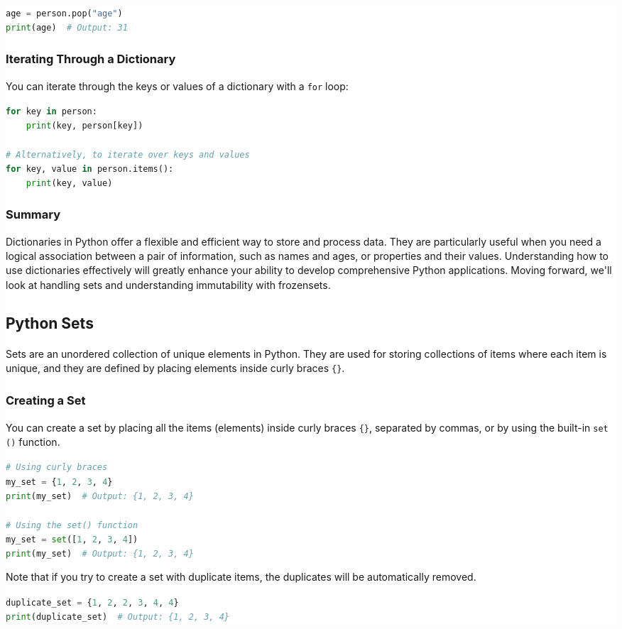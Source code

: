 ```python
age = person.pop("age")
print(age)  # Output: 31
```

### Iterating Through a Dictionary

You can iterate through the keys or values of a dictionary with a `for` loop:

```python
for key in person:
    print(key, person[key])

# Alternatively, to iterate over keys and values
for key, value in person.items():
    print(key, value)
```

### Summary

Dictionaries in Python offer a flexible and efficient way to store and process data. They are particularly useful when you need a logical association between a pair of information, such as names and ages, or properties and their values. Understanding how to use dictionaries effectively will greatly enhance your ability to develop comprehensive Python applications. Moving forward, we'll look at handling sets and understanding immutability with frozensets.

## Python Sets

Sets are an unordered collection of unique elements in Python. They are used for storing collections of items where each item is unique, and they are defined by placing elements inside curly braces `{}`.

### Creating a Set

You can create a set by placing all the items (elements) inside curly braces `{}`, separated by commas, or by using the built-in `set()` function.

```python
# Using curly braces
my_set = {1, 2, 3, 4}
print(my_set)  # Output: {1, 2, 3, 4}

# Using the set() function
my_set = set([1, 2, 3, 4])
print(my_set)  # Output: {1, 2, 3, 4}
```

Note that if you try to create a set with duplicate items, the duplicates will be automatically removed.

```python
duplicate_set = {1, 2, 2, 3, 4, 4}
print(duplicate_set)  # Output: {1, 2, 3, 4}
```
